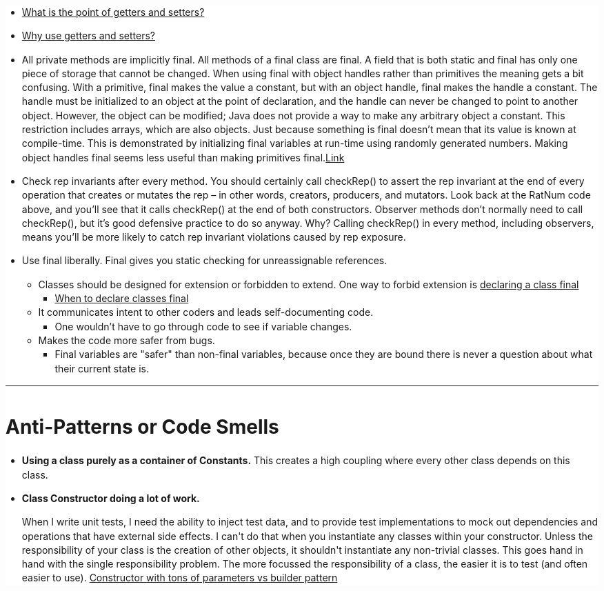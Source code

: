 


* [What is the point of getters and setters?](https://stackoverflow.com/questions/1461598/what-is-the-point-of-setters-and-getters-in-java/1462424#1462424 )
* [Why use getters and setters?](https://stackoverflow.com/questions/1568091/why-use-getters-and-setters-accessors)

* All private methods are implicitly final. All methods of a final class are final. A field that is both static and final has only one piece of storage that cannot be changed. When using final with object handles rather than primitives the meaning gets a bit confusing. With a primitive, final makes the value a constant, but with an object handle, final makes the handle a constant. The handle must be initialized to an object at the point of declaration, and the handle can never be changed to point to another object. However, the object can be modified; Java does not provide a way to make any arbitrary object a constant.  This restriction includes arrays, which are also objects. Just because something is final doesn’t mean that its value is known at compile-time. This is demonstrated by initializing final variables at run-time using randomly generated numbers. Making object handles final seems less useful than making primitives final.[Link]( https://www.codeguru.com/java/tij/tij0071.shtml )

* Check rep invariants after every method. You should certainly call checkRep() to assert the rep invariant at the end of every operation that creates or mutates the rep – in other words, creators, producers, and mutators. Look back at the RatNum code above, and you’ll see that it calls checkRep() at the end of both constructors. Observer methods don’t normally need to call checkRep(), but it’s good defensive practice to do so anyway. Why? Calling checkRep() in every method, including observers, means you’ll be more likely to catch rep invariant violations caused by rep exposure.


* Use final liberally. Final gives you static checking for unreassignable references.
    * Classes should be designed for extension or forbidden to extend. One way to forbid extension is [declaring a class final](https://softwareengineering.stackexchange.com/questions/284156/declaring-a-class-final)
        * [When to declare classes final](https://ocramius.github.io/blog/when-to-declare-classes-final/)
    * It communicates intent to other coders and leads self-documenting code. 
        * One wouldn’t have to go through code to see if variable changes. 
    *  Makes the code more safer from bugs.   
        * Final variables are "safer" than non-final variables, because once they are bound there is never a question about what their current state is.


------

# Anti-Patterns or Code Smells

* **Using a class purely as a container of Constants.** This creates a high coupling where every other class depends on this class. 

* **Class Constructor doing a lot of work.** 

    When I write unit tests, I need the ability to inject test data, and to provide test implementations to mock out dependencies and operations that have external side effects. I can't do that when you instantiate any classes within your constructor. Unless the responsibility of your class is the creation of other objects, it shouldn't instantiate any non-trivial classes. This goes hand in hand with the single responsibility problem. The more focussed the responsibility of a class, the easier it is to test (and often easier to use). [Constructor with tons of parameters vs builder pattern](https://softwareengineering.stackexchange.com/questions/311297/constructor-with-tons-of-parameters-vs-builder-pattern)
    